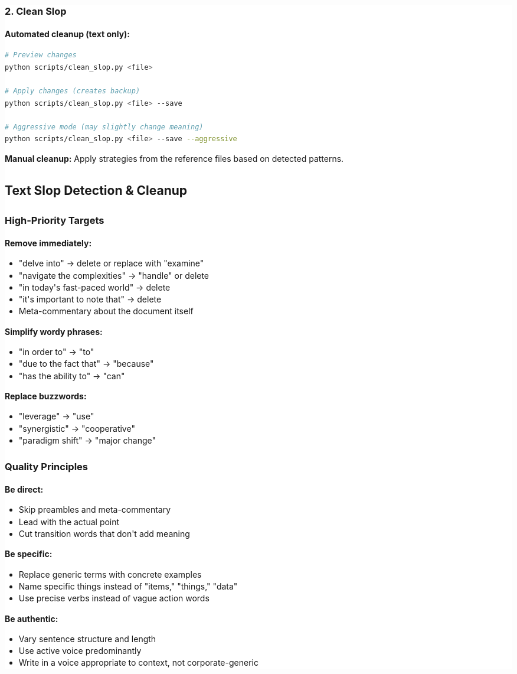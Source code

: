 ### 2. Clean Slop

**Automated cleanup (text only):**
```bash
# Preview changes
python scripts/clean_slop.py <file>

# Apply changes (creates backup)
python scripts/clean_slop.py <file> --save

# Aggressive mode (may slightly change meaning)
python scripts/clean_slop.py <file> --save --aggressive
```

**Manual cleanup:**
Apply strategies from the reference files based on detected patterns.

## Text Slop Detection & Cleanup

### High-Priority Targets

**Remove immediately:**
- "delve into" → delete or replace with "examine"
- "navigate the complexities" → "handle" or delete
- "in today's fast-paced world" → delete
- "it's important to note that" → delete
- Meta-commentary about the document itself

**Simplify wordy phrases:**
- "in order to" → "to"
- "due to the fact that" → "because"
- "has the ability to" → "can"

**Replace buzzwords:**
- "leverage" → "use"
- "synergistic" → "cooperative"
- "paradigm shift" → "major change"

### Quality Principles

**Be direct:**
- Skip preambles and meta-commentary
- Lead with the actual point
- Cut transition words that don't add meaning

**Be specific:**
- Replace generic terms with concrete examples
- Name specific things instead of "items," "things," "data"
- Use precise verbs instead of vague action words

**Be authentic:**
- Vary sentence structure and length
- Use active voice predominantly
- Write in a voice appropriate to context, not corporate-generic
